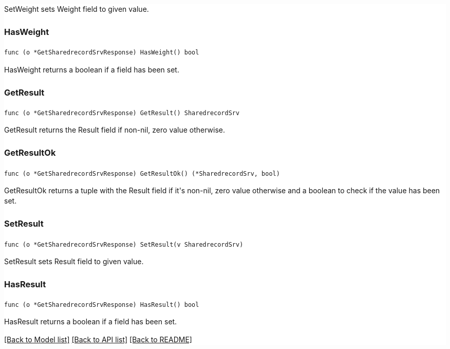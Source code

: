 SetWeight sets Weight field to given value.

### HasWeight

`func (o *GetSharedrecordSrvResponse) HasWeight() bool`

HasWeight returns a boolean if a field has been set.

### GetResult

`func (o *GetSharedrecordSrvResponse) GetResult() SharedrecordSrv`

GetResult returns the Result field if non-nil, zero value otherwise.

### GetResultOk

`func (o *GetSharedrecordSrvResponse) GetResultOk() (*SharedrecordSrv, bool)`

GetResultOk returns a tuple with the Result field if it's non-nil, zero value otherwise
and a boolean to check if the value has been set.

### SetResult

`func (o *GetSharedrecordSrvResponse) SetResult(v SharedrecordSrv)`

SetResult sets Result field to given value.

### HasResult

`func (o *GetSharedrecordSrvResponse) HasResult() bool`

HasResult returns a boolean if a field has been set.


[[Back to Model list]](../README.md#documentation-for-models) [[Back to API list]](../README.md#documentation-for-api-endpoints) [[Back to README]](../README.md)


